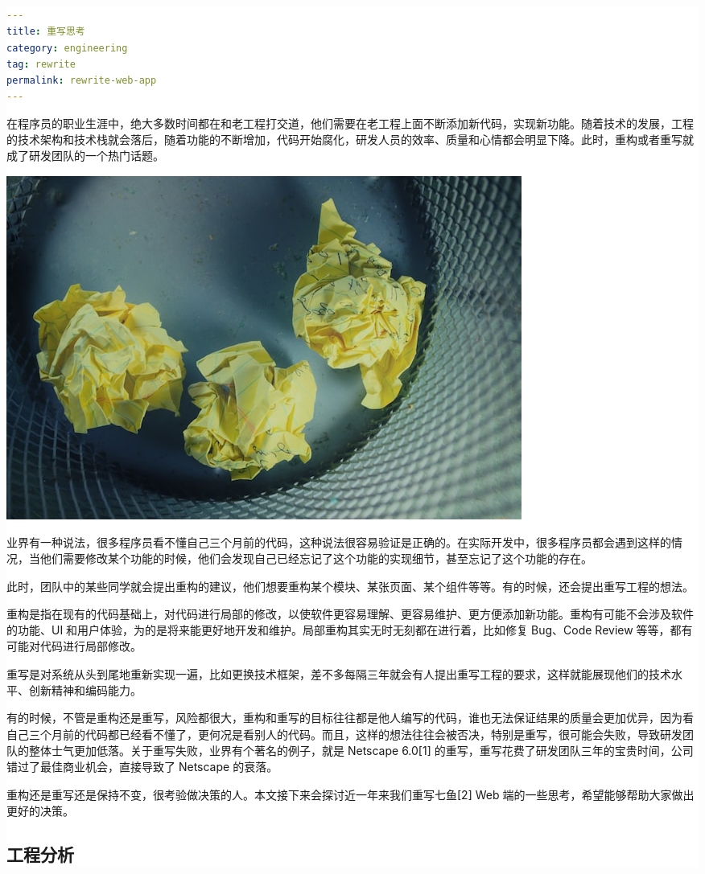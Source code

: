 ```yaml
---
title: 重写思考
category: engineering
tag: rewrite
permalink: rewrite-web-app
---
```


在程序员的职业生涯中，绝大多数时间都在和老工程打交道，他们需要在老工程上面不断添加新代码，实现新功能。随着技术的发展，工程的技术架构和技术栈就会落后，随着功能的不断增加，代码开始腐化，研发人员的效率、质量和心情都会明显下降。此时，重构或者重写就成了研发团队的一个热门话题。

![题图](/public/images/rewrite-web-app/rewrite.jpg)

业界有一种说法，很多程序员看不懂自己三个月前的代码，这种说法很容易验证是正确的。在实际开发中，很多程序员都会遇到这样的情况，当他们需要修改某个功能的时候，他们会发现自己已经忘记了这个功能的实现细节，甚至忘记了这个功能的存在。

此时，团队中的某些同学就会提出重构的建议，他们想要重构某个模块、某张页面、某个组件等等。有的时候，还会提出重写工程的想法。

重构是指在现有的代码基础上，对代码进行局部的修改，以使软件更容易理解、更容易维护、更方便添加新功能。重构有可能不会涉及软件的功能、UI 和用户体验，为的是将来能更好地开发和维护。局部重构其实无时无刻都在进行着，比如修复 Bug、Code Review 等等，都有可能对代码进行局部修改。

重写是对系统从头到尾地重新实现一遍，比如更换技术框架，差不多每隔三年就会有人提出重写工程的要求，这样就能展现他们的技术水平、创新精神和编码能力。

有的时候，不管是重构还是重写，风险都很大，重构和重写的目标往往都是他人编写的代码，谁也无法保证结果的质量会更加优异，因为看自己三个月前的代码都已经看不懂了，更何况是看别人的代码。而且，这样的想法往往会被否决，特别是重写，很可能会失败，导致研发团队的整体士气更加低落。关于重写失败，业界有个著名的例子，就是 Netscape 6.0[1] 的重写，重写花费了研发团队三年的宝贵时间，公司错过了最佳商业机会，直接导致了 Netscape 的衰落。

重构还是重写还是保持不变，很考验做决策的人。本文接下来会探讨近一年来我们重写七鱼[2] Web 端的一些思考，希望能够帮助大家做出更好的决策。

## 工程分析
